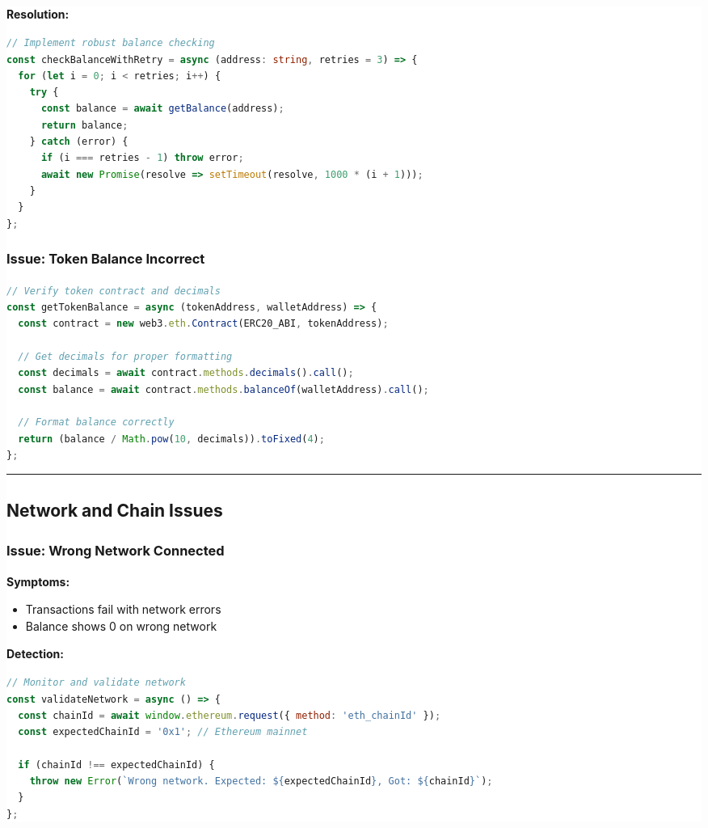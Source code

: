 **Resolution:**

```typescript
// Implement robust balance checking
const checkBalanceWithRetry = async (address: string, retries = 3) => {
  for (let i = 0; i < retries; i++) {
    try {
      const balance = await getBalance(address);
      return balance;
    } catch (error) {
      if (i === retries - 1) throw error;
      await new Promise(resolve => setTimeout(resolve, 1000 * (i + 1)));
    }
  }
};
```

### Issue: Token Balance Incorrect

```javascript
// Verify token contract and decimals
const getTokenBalance = async (tokenAddress, walletAddress) => {
  const contract = new web3.eth.Contract(ERC20_ABI, tokenAddress);
  
  // Get decimals for proper formatting
  const decimals = await contract.methods.decimals().call();
  const balance = await contract.methods.balanceOf(walletAddress).call();
  
  // Format balance correctly
  return (balance / Math.pow(10, decimals)).toFixed(4);
};
```

---

## Network and Chain Issues

### Issue: Wrong Network Connected

**Symptoms:**
- Transactions fail with network errors
- Balance shows 0 on wrong network

**Detection:**

```javascript
// Monitor and validate network
const validateNetwork = async () => {
  const chainId = await window.ethereum.request({ method: 'eth_chainId' });
  const expectedChainId = '0x1'; // Ethereum mainnet
  
  if (chainId !== expectedChainId) {
    throw new Error(`Wrong network. Expected: ${expectedChainId}, Got: ${chainId}`);
  }
};
```
